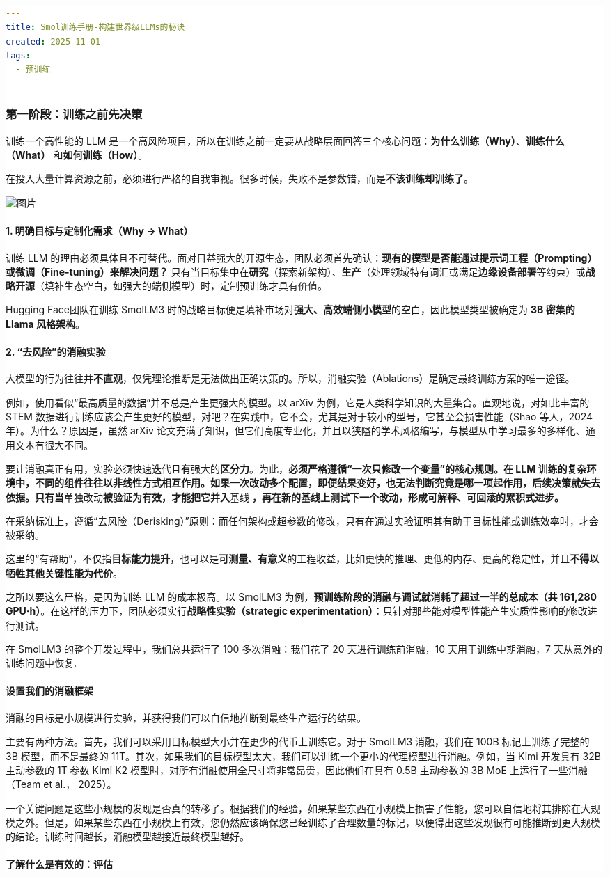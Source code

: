 ```yaml
---
title: Smol训练手册-构建世界级LLMs的秘诀
created: 2025-11-01
tags:
  - 预训练
---
```


### 第一阶段：训练之前先决策

训练一个高性能的 LLM 是一个高风险项目，所以在训练之前一定要从战略层面回答三个核心问题：**为什么训练（Why）**、**训练什么（What）** 和**如何训练（How）**。

在投入大量计算资源之前，必须进行严格的自我审视。很多时候，失败不是参数错，而是**不该训练却训练了**。

![图片](https://mmbiz.qpic.cn/sz_mmbiz_png/vI9nYe94fsFfuCK1S6y4aIUdbcA5OwO2YE5Dp5HHgfCia3LEtyG6DGjkhDFCS5WrcUM0GYfXhkBQrSbiaAAibqqgQ/640?wx_fmt=png&from=appmsg&tp=wxpic&wxfrom=5&wx_lazy=1#imgIndex=1)

#### 1. 明确目标与定制化需求（Why → What）

训练 LLM 的理由必须具体且不可替代。面对日益强大的开源生态，团队必须首先确认：**现有的模型是否能通过提示词工程（Prompting）或微调（Fine-tuning）来解决问题？** 只有当目标集中在**研究**（探索新架构）、**生产**（处理领域特有词汇或满足**边缘设备部署**等约束）或**战略开源**（填补生态空白，如强大的端侧模型）时，定制预训练才具有价值。

Hugging Face团队在训练 SmolLM3 时的战略目标便是填补市场对**强大、高效端侧小模型**的空白，因此模型类型被确定为 **3B 密集的 Llama 风格架构**。

#### 2. “去风险”的消融实验

大模型的行为往往并**不直观**，仅凭理论推断是无法做出正确决策的。所以，消融实验（Ablations）是确定最终训练方案的唯一途径。

例如，使用看似“最高质量的数据”并不总是产生更强大的模型。以 arXiv 为例，它是人类科学知识的大量集合。直观地说，对如此丰富的 STEM 数据进行训练应该会产生更好的模型，对吧？在实践中，它不会，尤其是对于较小的型号，它甚至会损害性能（Shao 等人，2024 年）。为什么？原因是，虽然 arXiv 论文充满了知识，但它们高度专业化，并且以狭隘的学术风格编写，与模型从中学习最多的多样化、通用文本有很大不同。

要让消融真正有用，实验必须快速迭代且**有**强大的**区分力**。为此，**必须严格遵循“一次只修改一个变量”的核心规则。在 LLM 训练的复杂环境中，不同的组件往往以非线性方式相互作用。如果一次改动多个配置，即便结果变好，也无法判断究竟是哪一项起作用，后续决策就失去依据。只有当**单独改动**被验证为有效，才能把它并入**基线 **，再在新的基线上测试下一个改动，形成可解释、可回滚的累积式进步。**

在采纳标准上，遵循“去风险（Derisking）”原则：而任何架构或超参数的修改，只有在通过实验证明其有助于目标性能或训练效率时，才会被采纳。

这里的“有帮助”，不仅指**目标能力提升**，也可以是**可测量、有意义**的工程收益，比如更快的推理、更低的内存、更高的稳定性，并且**不得以牺牲其他关键性能为代价**。

之所以要这么严格，是因为训练 LLM 的成本极高。以 SmolLM3 为例，**预训练阶段的消融与调试就消耗了超过一半的总成本（共 161,280 GPU·h）**。在这样的压力下，团队必须实行**战略性实验（strategic experimentation）**：只针对那些能对模型性能产生实质性影响的修改进行测试。

在 SmolLM3 的整个开发过程中，我们总共运行了 100 多次消融：我们花了 20 天进行训练前消融，10 天用于训练中期消融，7 天从意外的训练问题中恢复.

#### 设置我们的消融框架

消融的目标是小规模进行实验，并获得我们可以自信地推断到最终生产运行的结果。

主要有两种方法。首先，我们可以采用目标模型大小并在更少的代币上训练它。对于 SmolLM3 消融，我们在 100B 标记上训练了完整的 3B 模型，而不是最终的 11T。其次，如果我们的目标模型太大，我们可以训练一个更小的代理模型进行消融。例如，当 Kimi 开发具有 32B 主动参数的 1T 参数 Kimi K2 模型时，对所有消融使用全尺寸将非常昂贵，因此他们在具有 0.5B 主动参数的 3B MoE 上运行了一些消融（Team et al.， 2025）。

一个关键问题是这些小规模的发现是否真的转移了。根据我们的经验，如果某些东西在小规模上损害了性能，您可以自信地将其排除在大规模之外。但是，如果某些东西在小规模上有效，您仍然应该确保您已经训练了合理数量的标记，以便得出这些发现很有可能推断到更大规模的结论。训练时间越长，消融模型越接近最终模型越好。

#### [**了解什么是有效的：评估**](https://huggingfacetb-smol-training-playbook.hf.space/#understanding-what-works-evaluation)
